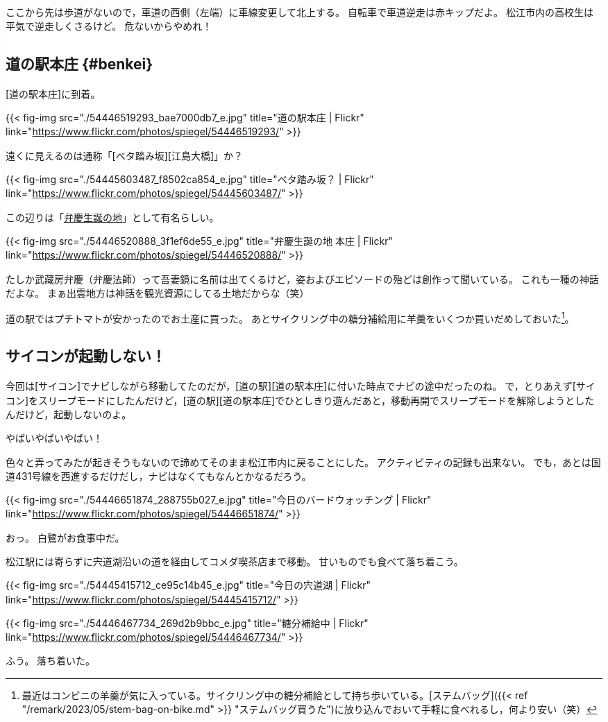 ここから先は歩道がないので，車道の西側（左端）に車線変更して北上する。
自転車で車道逆走は赤キップだよ。
松江市内の高校生は平気で逆走しくさるけど。
危ないからやめれ！

## 道の駅本庄 {#benkei}

[道の駅本庄]に到着。

{{< fig-img src="./54446519293_bae7000db7_e.jpg" title="道の駅本庄 | Flickr" link="https://www.flickr.com/photos/spiegel/54446519293/" >}}

遠くに見えるのは通称「[ベタ踏み坂][江島大橋]」か？

{{< fig-img src="./54445603487_f8502ca854_e.jpg" title="ベタ踏み坂？ | Flickr" link="https://www.flickr.com/photos/spiegel/54445603487/" >}}

この辺りは「[弁慶生誕の地](https://ja.wikipedia.org/wiki/%E6%AD%A6%E8%94%B5%E5%9D%8A%E5%BC%81%E6%85%B6%E7%94%9F%E8%AA%95%E4%BC%9D%E8%AA%AC "武蔵坊弁慶生誕伝説 - Wikipedia")」として有名らしい。

{{< fig-img src="./54446520888_3f1ef6de55_e.jpg" title="弁慶生誕の地 本庄 | Flickr" link="https://www.flickr.com/photos/spiegel/54446520888/" >}}

たしか武藏房弁慶（弁慶法師）って吾妻鏡に名前は出てくるけど，姿およびエピソードの殆どは創作って聞いている。
これも一種の神話だよな。
まぁ出雲地方は神話を観光資源にしてる土地だからな（笑）

道の駅ではプチトマトが安かったのでお土産に買った。
あとサイクリング中の糖分補給用に羊羹をいくつか買いだめしておいた[^y1]。

[^y1]: 最近はコンビニの羊羹が気に入っている。サイクリング中の糖分補給として持ち歩いている。[ステムバッグ]({{< ref "/remark/2023/05/stem-bag-on-bike.md" >}} "ステムバッグ買うた")に放り込んでおいて手軽に食べれるし，何より安い（笑）

## サイコンが起動しない！

今回は[サイコン]でナビしながら移動してたのだが，[道の駅][道の駅本庄]に付いた時点でナビの途中だったのね。
で，とりあえず[サイコン]をスリープモードにしたんだけど，[道の駅][道の駅本庄]でひとしきり遊んだあと，移動再開でスリープモードを解除しようとしたんだけど，起動しないのよ。

やばいやばいやばい！

色々と弄ってみたが起きそうもないので諦めてそのまま松江市内に戻ることにした。
アクティビティの記録も出来ない。
でも，あとは国道431号線を西進するだけだし，ナビはなくてもなんとかなるだろう。

{{< fig-img src="./54446651874_288755b027_e.jpg" title="今日のバードウォッチング | Flickr" link="https://www.flickr.com/photos/spiegel/54446651874/" >}}

おっ。
白鷺がお食事中だ。

松江駅には寄らずに宍道湖沿いの道を経由してコメダ喫茶店まで移動。
甘いものでも食べて落ち着こう。

{{< fig-img src="./54445415712_ce95c14b45_e.jpg" title="今日の宍道湖 | Flickr" link="https://www.flickr.com/photos/spiegel/54445415712/" >}}

{{< fig-img src="./54446467734_269d2b9bbc_e.jpg" title="糖分補給中 | Flickr" link="https://www.flickr.com/photos/spiegel/54446467734/" >}}

ふう。
落ち着いた。


[^h1]: 5mm より大きかったと思うので，多分（霰じゃなくて）雹。傘が破れるか思うた。
[^r431]: 国道431号線を（松江市内を越えて）西進すると出雲大社に辿り着く。
[日吉の切通し]: https://maps.app.goo.gl/XRLFXNkcWm6WdLc3A
[熊野大社]: http://www.kumanotaisha.or.jp/ "出雲國一之宮 熊野大社"
[八雲温泉ゆうあい熊野館]: https://www.kumanokan.jp/ "八雲温泉ゆうあい熊野館"
[木次乳業]: https://www.kisuki-milk.co.jp/ "木次乳業"
[中海大橋]: https://maps.app.goo.gl/J4i7RkNSZQpUT5Sp9
[道の駅本庄]: https://michinoeki-honjou.jp/ "道の駅本庄 公式ホームページ|島根県|山陰観光|弁慶生誕の地|休憩|軽食|トイレ"
[江島大橋]: https://maps.app.goo.gl/5467Rz7MF8K5Ze9Q8 "江島大橋 - Google マップ"
[サイコン]: https://www.amazon.co.jp/dp/B0BD7FGVR6?tag=baldandersinf-22&linkCode=ogi&th=1&psc=1 "Amazon | GARMIN(ガーミン)Edge Explore 2 Power サイクルコンピューター【日本正規品】 | ガーミン(GARMIN) | サイクルコンピューター"